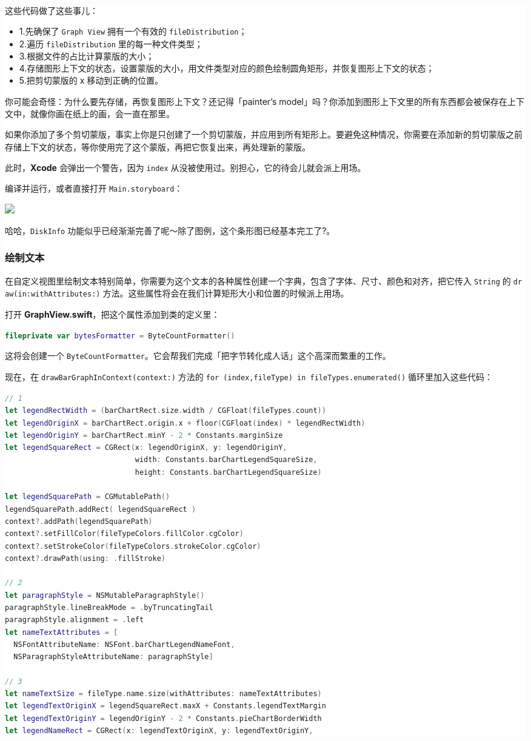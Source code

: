 
这些代码做了这些事儿：

- 1.先确保了 `Graph View` 拥有一个有效的 `fileDistribution`；
- 2.遍历 `fileDistribution` 里的每一种文件类型；
- 3.根据文件的占比计算蒙版的大小；
- 4.存储图形上下文的状态，设置蒙版的大小，用文件类型对应的颜色绘制圆角矩形，并恢复图形上下文的状态；
- 5.把剪切蒙版的 x 移动到正确的位置。



你可能会奇怪：为什么要先存储，再恢复图形上下文？还记得「painter’s model」吗？你添加到图形上下文里的所有东西都会被保存在上下文中，就像你画在纸上的画，会一直在那里。

如果你添加了多个剪切蒙版，事实上你是只创建了一个剪切蒙版，并应用到所有矩形上。要避免这种情况，你需要在添加新的剪切蒙版之前存储上下文的状态，等你使用完了这个蒙版，再把它恢复出来，再处理新的蒙版。

此时，**Xcode** 会弹出一个警告，因为 `index` 从没被使用过。别担心，它的待会儿就会派上用场。

编译并运行，或者直接打开 `Main.storyboard`：


![](https://ws3.sinaimg.cn/large/006tNbRwly1fygy8fg2k0j30yg0ik40k.jpg)


哈哈，`DiskInfo` 功能似乎已经渐渐完善了呢～除了图例，这个条形图已经基本完工了?。

### 绘制文本

在自定义视图里绘制文本特别简单，你需要为这个文本的各种属性创建一个字典，包含了字体、尺寸、颜色和对齐，把它传入 `String` 的 `draw(in:withAttributes:)` 方法。这些属性将会在我们计算矩形大小和位置的时候派上用场。

打开 **GraphView.swift**，把这个属性添加到类的定义里：


```swift
fileprivate var bytesFormatter = ByteCountFormatter()
```


这将会创建一个 `ByteCountFormatter`。它会帮我们完成「把字节转化成人话」这个高深而繁重的工作。

现在，在 `drawBarGraphInContext(context:)` 方法的 `for (index,fileType) in fileTypes.enumerated()` 循环里加入这些代码：


```swift
// 1
let legendRectWidth = (barChartRect.size.width / CGFloat(fileTypes.count))
let legendOriginX = barChartRect.origin.x + floor(CGFloat(index) * legendRectWidth)
let legendOriginY = barChartRect.minY - 2 * Constants.marginSize
let legendSquareRect = CGRect(x: legendOriginX, y: legendOriginY,
                              width: Constants.barChartLegendSquareSize,
                              height: Constants.barChartLegendSquareSize)

let legendSquarePath = CGMutablePath()
legendSquarePath.addRect( legendSquareRect )
context?.addPath(legendSquarePath)
context?.setFillColor(fileTypeColors.fillColor.cgColor)
context?.setStrokeColor(fileTypeColors.strokeColor.cgColor)
context?.drawPath(using: .fillStroke)

// 2
let paragraphStyle = NSMutableParagraphStyle()
paragraphStyle.lineBreakMode = .byTruncatingTail
paragraphStyle.alignment = .left
let nameTextAttributes = [
  NSFontAttributeName: NSFont.barChartLegendNameFont,
  NSParagraphStyleAttributeName: paragraphStyle]

// 3
let nameTextSize = fileType.name.size(withAttributes: nameTextAttributes)
let legendTextOriginX = legendSquareRect.maxX + Constants.legendTextMargin
let legendTextOriginY = legendOriginY - 2 * Constants.pieChartBorderWidth
let legendNameRect = CGRect(x: legendTextOriginX, y: legendTextOriginY,
```